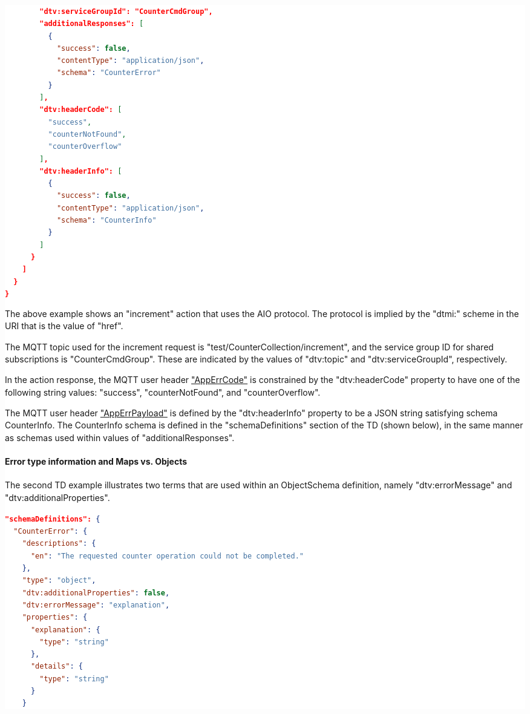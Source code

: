 ```json
        "dtv:serviceGroupId": "CounterCmdGroup",
        "additionalResponses": [
          {
            "success": false,
            "contentType": "application/json",
            "schema": "CounterError"
          }
        ],
        "dtv:headerCode": [
          "success",
          "counterNotFound",
          "counterOverflow"
        ],
        "dtv:headerInfo": [
          {
            "success": false,
            "contentType": "application/json",
            "schema": "CounterInfo"
          }
        ]
      }
    ]
  }
}
```

The above example shows an "increment" action that uses the AIO protocol.
The protocol is implied by the "dtmi:" scheme in the URI that is the value of "href".

The MQTT topic used for the increment request is "test/CounterCollection/increment", and the service group ID for shared subscriptions is "CounterCmdGroup".
These are indicated by the values of "dtv:topic" and "dtv:serviceGroupId", respectively.

In the action response, the MQTT user header ["AppErrCode"](https://github.com/Azure/iot-operations-sdks/blob/main/doc/dev/adr/0021-error-modeling-headers.md) is constrained by the "dtv:headerCode" property to have one of the following string values: "success", "counterNotFound", and "counterOverflow".

The MQTT user header ["AppErrPayload"](https://github.com/Azure/iot-operations-sdks/blob/main/doc/dev/adr/0021-error-modeling-headers.md) is defined by the "dtv:headerInfo" property to be a JSON string satisfying schema CounterInfo.
The CounterInfo schema is defined in the "schemaDefinitions" section of the TD (shown below), in the same manner as schemas used within values of "additionalResponses".

#### Error type information and Maps vs. Objects

The second TD example illustrates two terms that are used within an ObjectSchema definition, namely "dtv:errorMessage" and "dtv:additionalProperties".

```json
"schemaDefinitions": {
  "CounterError": {
    "descriptions": {
      "en": "The requested counter operation could not be completed."
    },
    "type": "object",
    "dtv:additionalProperties": false,
    "dtv:errorMessage": "explanation",
    "properties": {
      "explanation": {
        "type": "string"
      },
      "details": {
        "type": "string"
      }
    }
```